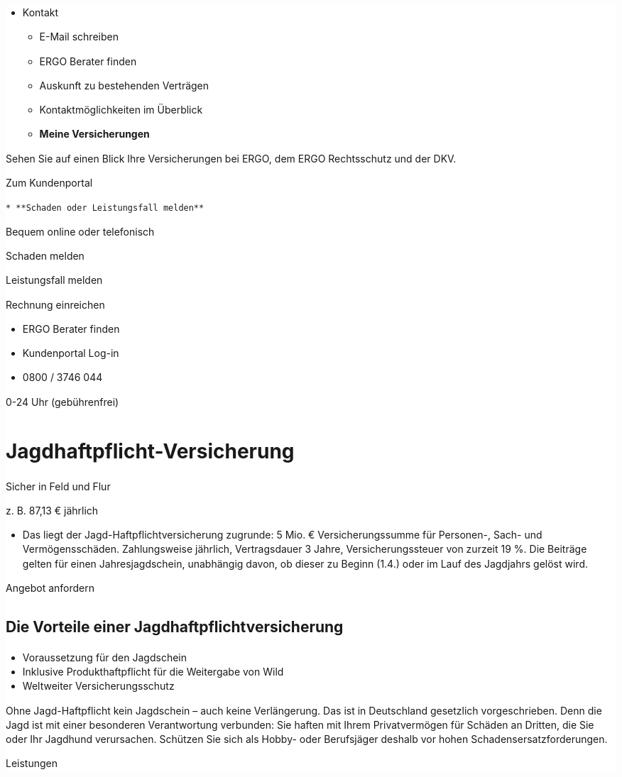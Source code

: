   * Kontakt

    * E-Mail schreiben
    * ERGO Berater finden
    * Auskunft zu bestehenden Verträgen
    * Kontaktmöglichkeiten im Überblick

    * **Meine Versicherungen**

Sehen Sie auf einen Blick Ihre Versicherungen bei ERGO, dem ERGO Rechtsschutz
und der DKV.

Zum Kundenportal

    * **Schaden oder Leistungsfall melden**

Bequem online oder telefonisch

Schaden melden

Leistungsfall melden

Rechnung einreichen

  * ERGO Berater finden

  * Kundenportal Log-in

  * 0800 / 3746 044

0-24 Uhr (gebührenfrei)

# Jagdhaftpflicht-Versicherung

Sicher in Feld und Flur

z. B. 87,13 € jährlich

* Das liegt der Jagd-Haftpflichtversicherung zugrunde: 5 Mio. € Versicherungssumme für Personen-, Sach- und Vermögensschäden. Zahlungsweise jährlich, Vertragsdauer 3 Jahre, Versicherungssteuer von zurzeit 19 %. Die Beiträge gelten für einen Jahresjagdschein, unabhängig davon, ob dieser zu Beginn (1.4.) oder im Lauf des Jagdjahrs gelöst wird.

Angebot anfordern

## Die Vorteile einer Jagdhaftpflichtversicherung

  * Voraussetzung für den Jagdschein
  * Inklusive Produkthaftpflicht für die Weitergabe von Wild
  * Weltweiter Versicherungsschutz

Ohne Jagd-Haftpflicht kein Jagdschein – auch keine Verlängerung. Das ist in
Deutschland gesetzlich vorgeschrieben. Denn die Jagd ist mit einer besonderen
Verantwortung verbunden: Sie haften mit Ihrem Privatvermögen für Schäden an
Dritten, die Sie oder Ihr Jagdhund verursachen. Schützen Sie sich als Hobby-
oder Berufsjäger deshalb vor hohen Schadensersatzforderungen.

Leistungen

